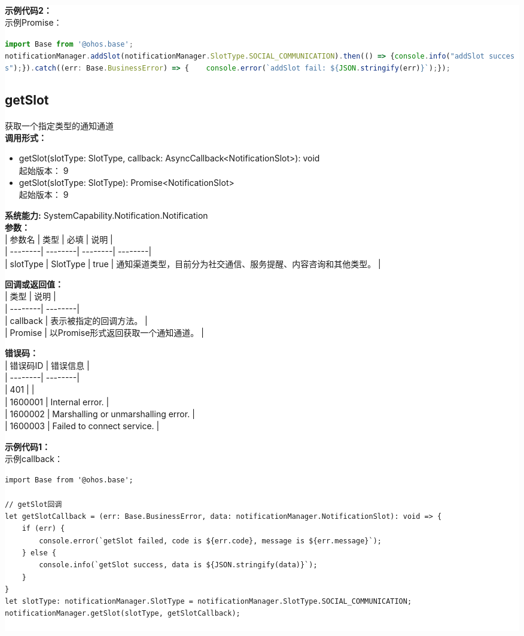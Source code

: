     
 **示例代码2：**   
示例Promise：  
```ts    
import Base from '@ohos.base';  
notificationManager.addSlot(notificationManager.SlotType.SOCIAL_COMMUNICATION).then(() => {console.info("addSlot success");}).catch((err: Base.BusinessError) => {    console.error(`addSlot fail: ${JSON.stringify(err)}`);});    
```    
  
    
## getSlot    
获取一个指定类型的通知通道  
 **调用形式：**     
    
- getSlot(slotType: SlotType, callback: AsyncCallback\<NotificationSlot>): void    
起始版本： 9    
- getSlot(slotType: SlotType): Promise\<NotificationSlot>    
起始版本： 9  
  
 **系统能力:**  SystemCapability.Notification.Notification    
 **参数：**     
| 参数名 | 类型 | 必填 | 说明 |  
| --------| --------| --------| --------|  
| slotType | SlotType | true | 通知渠道类型，目前分为社交通信、服务提醒、内容咨询和其他类型。 |  
    
 **回调或返回值：**     
| 类型 | 说明 |  
| --------| --------|  
| callback | 表示被指定的回调方法。 |  
| Promise<NotificationSlot> | 以Promise形式返回获取一个通知通道。 |  
    
    
 **错误码：**     
| 错误码ID | 错误信息 |  
| --------| --------|  
| 401 |  |  
| 1600001 | Internal error. |  
| 1600002 | Marshalling or unmarshalling error. |  
| 1600003 | Failed to connect service. |  
    
 **示例代码1：**   
示例callback：  
```null    
import Base from '@ohos.base';  
  
// getSlot回调  
let getSlotCallback = (err: Base.BusinessError, data: notificationManager.NotificationSlot): void => {  
    if (err) {  
        console.error(`getSlot failed, code is ${err.code}, message is ${err.message}`);  
    } else {  
        console.info(`getSlot success, data is ${JSON.stringify(data)}`);  
    }  
}  
let slotType: notificationManager.SlotType = notificationManager.SlotType.SOCIAL_COMMUNICATION;  
notificationManager.getSlot(slotType, getSlotCallback);  
    
```    
  